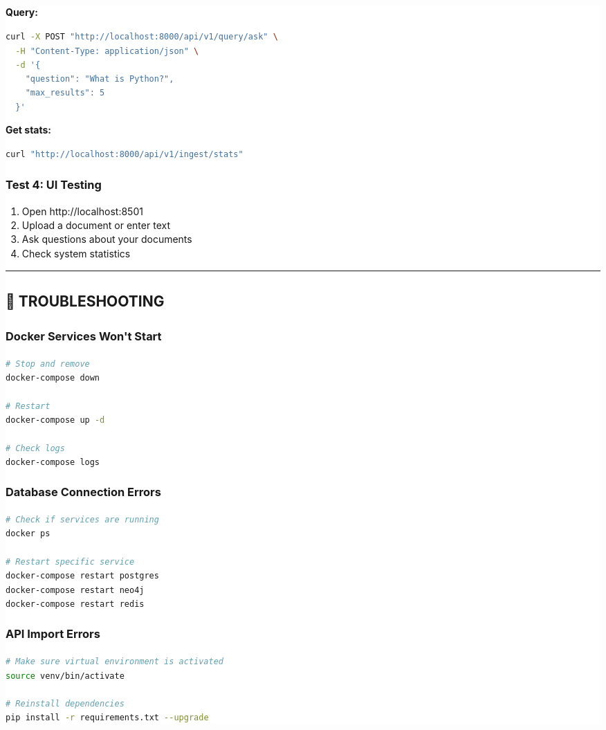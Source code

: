 **Query:**
```bash
curl -X POST "http://localhost:8000/api/v1/query/ask" \
  -H "Content-Type: application/json" \
  -d '{
    "question": "What is Python?",
    "max_results": 5
  }'
```

**Get stats:**
```bash
curl "http://localhost:8000/api/v1/ingest/stats"
```

### Test 4: UI Testing

1. Open http://localhost:8501
2. Upload a document or enter text
3. Ask questions about your documents
4. Check system statistics

---

## 🐛 TROUBLESHOOTING

### Docker Services Won't Start
```bash
# Stop and remove
docker-compose down

# Restart
docker-compose up -d

# Check logs
docker-compose logs
```

### Database Connection Errors
```bash
# Check if services are running
docker ps

# Restart specific service
docker-compose restart postgres
docker-compose restart neo4j
docker-compose restart redis
```

### API Import Errors
```bash
# Make sure virtual environment is activated
source venv/bin/activate

# Reinstall dependencies
pip install -r requirements.txt --upgrade
```
